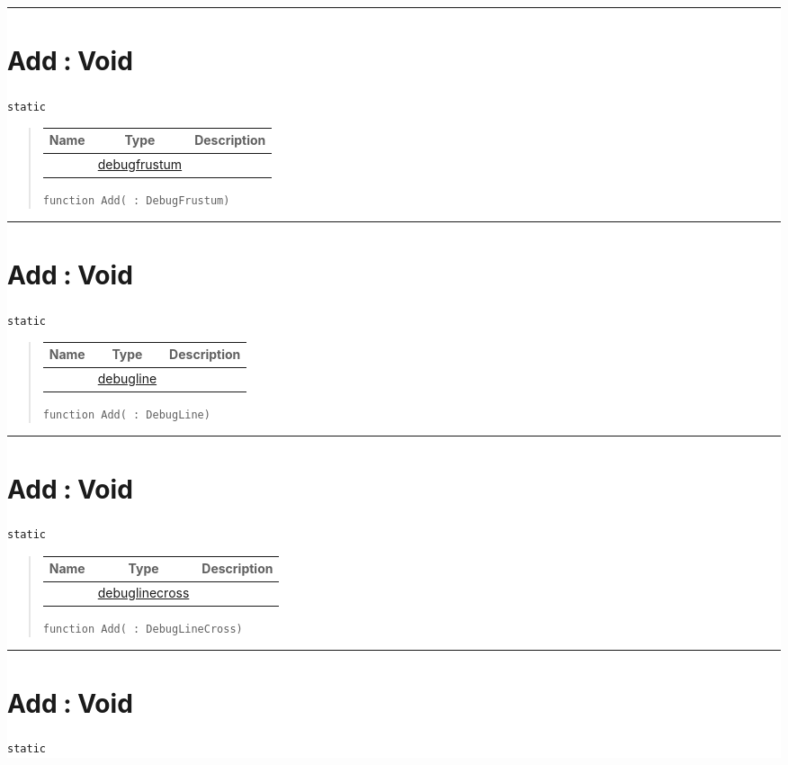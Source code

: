 
---  
 #  Add : Void

 `static`

> 
> |Name|Type|Description|
> |---|---|---|
> ||[debugfrustum](https://github.com/ArendDanielek/ZeroDocsTest/blob/master/code_reference/class_reference/debugfrustum.markdown)| |
> ``` lang=cpp, name=Zilch
> function Add( : DebugFrustum)
> ``` 


---  
 #  Add : Void

 `static`

> 
> |Name|Type|Description|
> |---|---|---|
> ||[debugline](https://github.com/ArendDanielek/ZeroDocsTest/blob/master/code_reference/class_reference/debugline.markdown)| |
> ``` lang=cpp, name=Zilch
> function Add( : DebugLine)
> ``` 


---  
 #  Add : Void

 `static`

> 
> |Name|Type|Description|
> |---|---|---|
> ||[debuglinecross](https://github.com/ArendDanielek/ZeroDocsTest/blob/master/code_reference/class_reference/debuglinecross.markdown)| |
> ``` lang=cpp, name=Zilch
> function Add( : DebugLineCross)
> ``` 


---  
 #  Add : Void

 `static`
